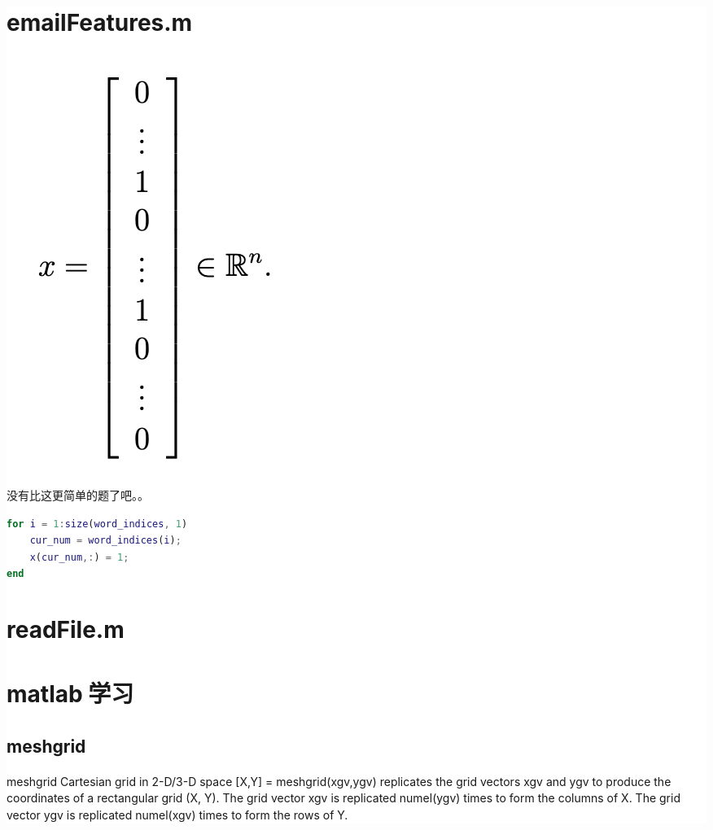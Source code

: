 # emailFeatures.m
![](./_image/2020-08/2020-08-05-16-09-46.png)

没有比这更简单的题了吧。。
```matlab
for i = 1:size(word_indices, 1)
    cur_num = word_indices(i);
    x(cur_num,:) = 1;
end
```
# readFile.m





# matlab 学习
## meshgrid
 meshgrid   Cartesian grid in 2-D/3-D space
    [X,Y] = meshgrid(xgv,ygv) replicates the grid vectors xgv and ygv to 
    produce the coordinates of a rectangular grid (X, Y). The grid vector
    xgv is replicated numel(ygv) times to form the columns of X. The grid 
    vector ygv is replicated numel(xgv) times to form the rows of Y.